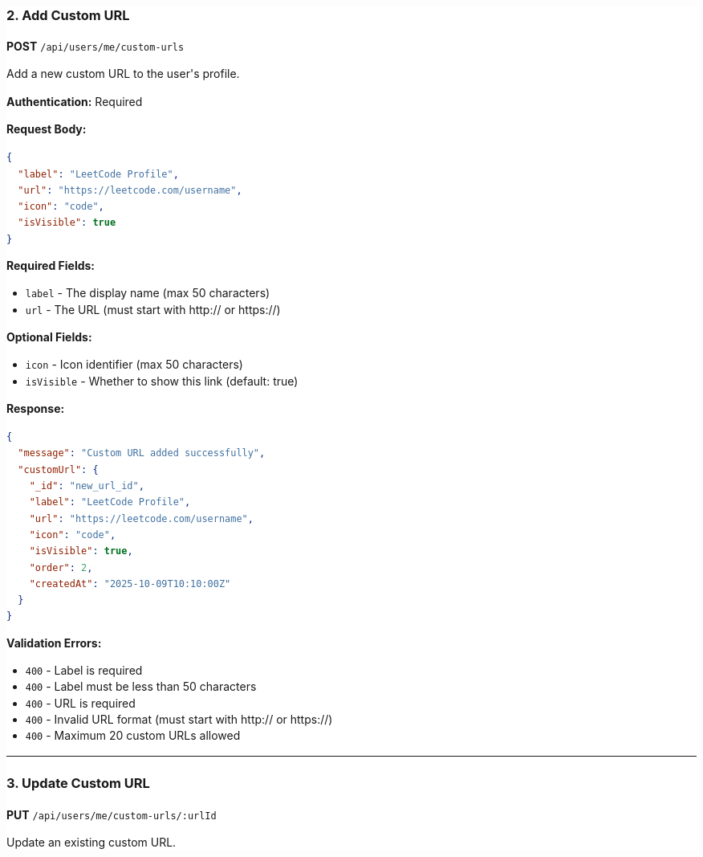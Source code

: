 
### 2. Add Custom URL
**POST** `/api/users/me/custom-urls`

Add a new custom URL to the user's profile.

**Authentication:** Required

**Request Body:**
```json
{
  "label": "LeetCode Profile",
  "url": "https://leetcode.com/username",
  "icon": "code",
  "isVisible": true
}
```

**Required Fields:**
- `label` - The display name (max 50 characters)
- `url` - The URL (must start with http:// or https://)

**Optional Fields:**
- `icon` - Icon identifier (max 50 characters)
- `isVisible` - Whether to show this link (default: true)

**Response:**
```json
{
  "message": "Custom URL added successfully",
  "customUrl": {
    "_id": "new_url_id",
    "label": "LeetCode Profile",
    "url": "https://leetcode.com/username",
    "icon": "code",
    "isVisible": true,
    "order": 2,
    "createdAt": "2025-10-09T10:10:00Z"
  }
}
```

**Validation Errors:**
- `400` - Label is required
- `400` - Label must be less than 50 characters
- `400` - URL is required
- `400` - Invalid URL format (must start with http:// or https://)
- `400` - Maximum 20 custom URLs allowed

---

### 3. Update Custom URL
**PUT** `/api/users/me/custom-urls/:urlId`

Update an existing custom URL.
